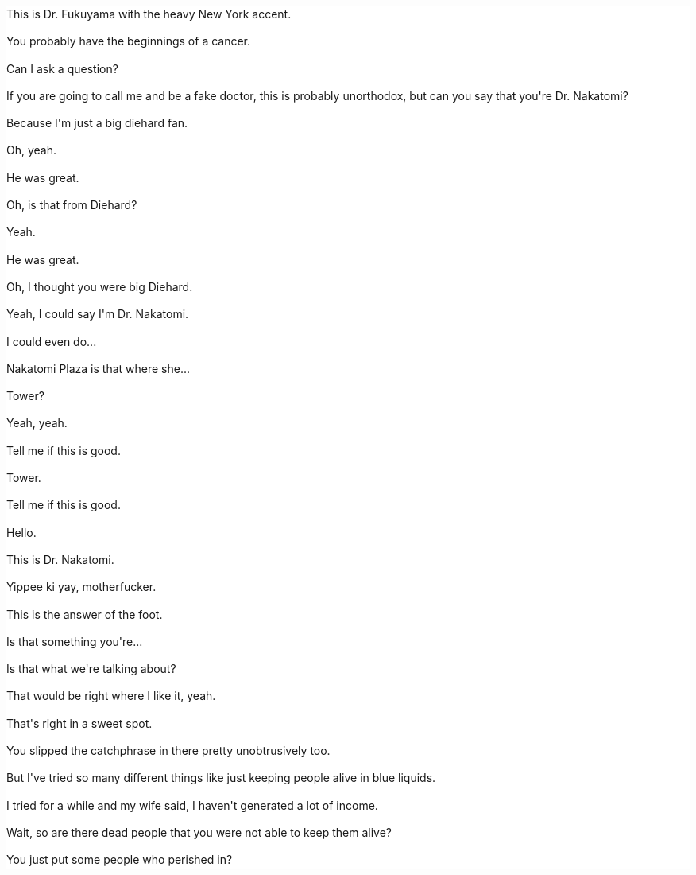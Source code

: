 This is Dr. Fukuyama with the heavy New York accent.

You probably have the beginnings of a cancer.

Can I ask a question?

If you are going to call me and be a fake doctor, this is probably unorthodox, but can you say that you're Dr. Nakatomi?

Because I'm just a big diehard fan.

Oh, yeah.

He was great.

Oh, is that from Diehard?

Yeah.

He was great.

Oh, I thought you were big Diehard.

Yeah, I could say I'm Dr. Nakatomi.

I could even do...

Nakatomi Plaza is that where she...

Tower?

Yeah, yeah.

Tell me if this is good.

Tower.

Tell me if this is good.

Hello.

This is Dr. Nakatomi.

Yippee ki yay, motherfucker.

This is the answer of the foot.

Is that something you're...

Is that what we're talking about?

That would be right where I like it, yeah.

That's right in a sweet spot.

You slipped the catchphrase in there pretty unobtrusively too.

But I've tried so many different things like just keeping people alive in blue liquids.

I tried for a while and my wife said, I haven't generated a lot of income.

Wait, so are there dead people that you were not able to keep them alive?

You just put some people who perished in?
